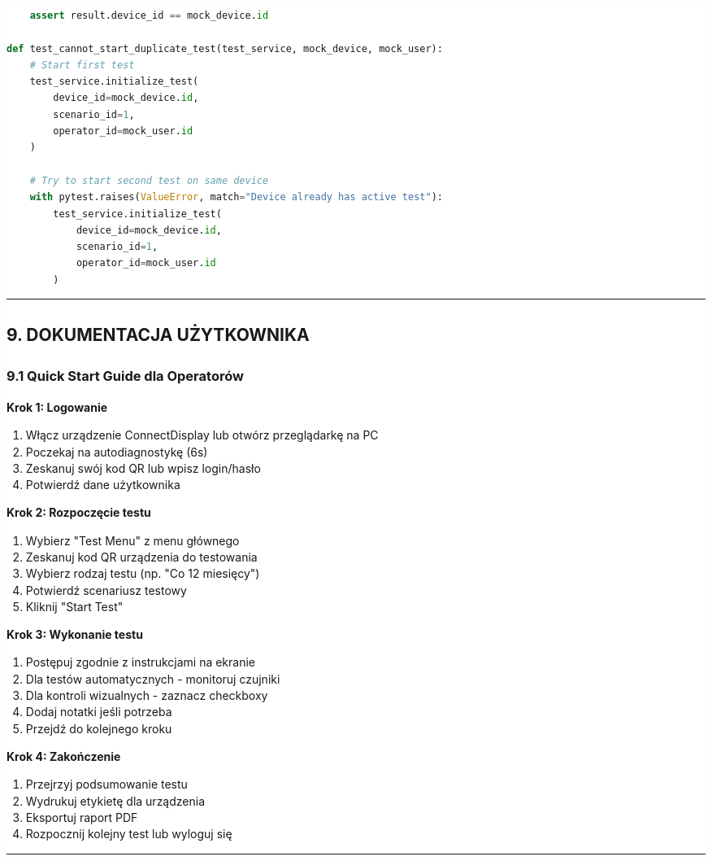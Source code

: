 ```python
    assert result.device_id == mock_device.id

def test_cannot_start_duplicate_test(test_service, mock_device, mock_user):
    # Start first test
    test_service.initialize_test(
        device_id=mock_device.id,
        scenario_id=1,
        operator_id=mock_user.id
    )
    
    # Try to start second test on same device
    with pytest.raises(ValueError, match="Device already has active test"):
        test_service.initialize_test(
            device_id=mock_device.id,
            scenario_id=1,
            operator_id=mock_user.id
        )
```

---

## 9. DOKUMENTACJA UŻYTKOWNIKA

### 9.1 Quick Start Guide dla Operatorów

**Krok 1: Logowanie**
1. Włącz urządzenie ConnectDisplay lub otwórz przeglądarkę na PC
2. Poczekaj na autodiagnostykę (6s)
3. Zeskanuj swój kod QR lub wpisz login/hasło
4. Potwierdź dane użytkownika

**Krok 2: Rozpoczęcie testu**
1. Wybierz "Test Menu" z menu głównego
2. Zeskanuj kod QR urządzenia do testowania
3. Wybierz rodzaj testu (np. "Co 12 miesięcy")
4. Potwierdź scenariusz testowy
5. Kliknij "Start Test"

**Krok 3: Wykonanie testu**
1. Postępuj zgodnie z instrukcjami na ekranie
2. Dla testów automatycznych - monitoruj czujniki
3. Dla kontroli wizualnych - zaznacz checkboxy
4. Dodaj notatki jeśli potrzeba
5. Przejdź do kolejnego kroku

**Krok 4: Zakończenie**
1. Przejrzyj podsumowanie testu
2. Wydrukuj etykietę dla urządzenia
3. Eksportuj raport PDF
4. Rozpocznij kolejny test lub wyloguj się

---
